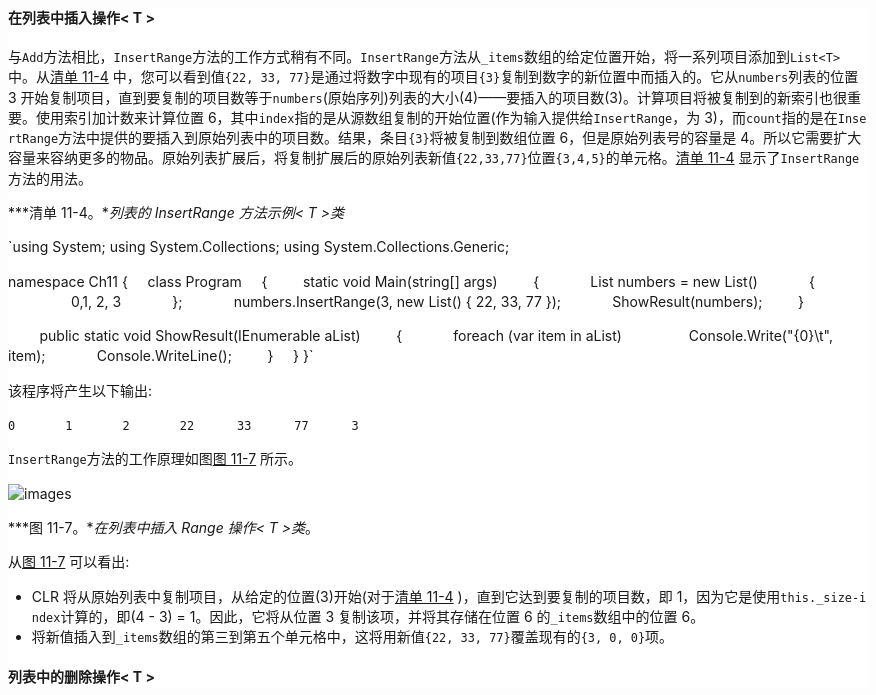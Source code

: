 #### 在列表中插入操作< T >

与`Add`方法相比，`InsertRange`方法的工作方式稍有不同。`InsertRange`方法从`_items`数组的给定位置开始，将一系列项目添加到`List<T>`中。从[清单 11-4](#list_11_4) 中，您可以看到值`{22, 33, 77}`是通过将数字中现有的项目`{3}`复制到数字的新位置中而插入的。它从`numbers`列表的位置 3 开始复制项目，直到要复制的项目数等于`numbers`(原始序列)列表的大小(4)——要插入的项目数(3)。计算项目将被复制到的新索引也很重要。使用索引加计数来计算位置 6，其中`index`指的是从源数组复制的开始位置(作为输入提供给`InsertRange`，为 3)，而`count`指的是在`InsertRange`方法中提供的要插入到原始列表中的项目数。结果，条目`{3}`将被复制到数组位置 6，但是原始列表号的容量是 4。所以它需要扩大容量来容纳更多的物品。原始列表扩展后，将复制扩展后的原始列表新值`{22,33,77}`位置`{3,4,5}`的单元格。[清单 11-4](#list_11_4) 显示了`InsertRange`方法的用法。

***清单 11-4。**列表的 InsertRange 方法示例< T >类*

`using System;
using System.Collections;
using System.Collections.Generic;

namespace Ch11
{
    class Program
    {
        static void Main(string[] args)
        {
            List<int> numbers = new List<int>()
            {
                0,1, 2, 3
            };
            numbers.InsertRange(3, new List<int>() { 22, 33, 77 });
            ShowResult(numbers);
        }

        public static void ShowResult(IEnumerable aList)
        {
            foreach (var item in aList)
                Console.Write("{0}\t", item);
            Console.WriteLine();
        }
    }
}`

该程序将产生以下输出:

`0       1       2       22      33      77      3`

`InsertRange`方法的工作原理如图[图 11-7](#fig_11_7) 所示。

![images](images/9781430248606_Fig11-07.jpg)

***图 11-7。**在列表中插入 Range 操作< T >类*。

从[图 11-7](#fig_11_7) 可以看出:

*   CLR 将从原始列表中复制项目，从给定的位置(3)开始(对于[清单 11-4](#list_11_4) )，直到它达到要复制的项目数，即 1，因为它是使用`this._size-index`计算的，即(4 - 3) = 1。因此，它将从位置 3 复制该项，并将其存储在位置 6 的`_items`数组中的位置 6。
*   将新值插入到`_items`数组的第三到第五个单元格中，这将用新值`{22, 33, 77}`覆盖现有的`{3, 0, 0}`项。

#### 列表中的删除操作< T >
